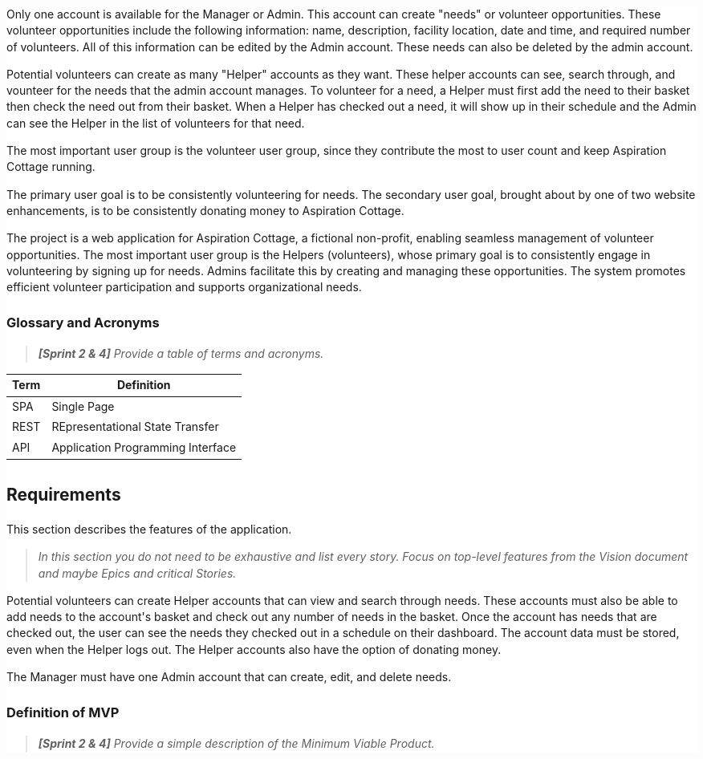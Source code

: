 Only one account is available for the Manager or Admin. This account can create "needs" or volunteer opportunities. These volunteer opportunities include the following information: name, description, facility location, date and time, and required number of volunteers. All of this information can be edited by the Admin account. These needs can also be deleted by the admin account. 

Potential volunteers can create as many "Helper" accounts as they want. These helper accounts can see, search through, and vounteer for the needs that the admin account manages. To volunteer for a need, a Helper must first add the need to their basket then check the need out from their basket. When a Helper has checked out a need, it will show up in their schedule and the Admin can see the Helper in the list of volunteers for that need.

The most important user group is the volunteer user group, since they contribute the most to user count and keep Aspiration Cottage running. 

The primary user goal is to be consistently volunteering for needs. The secondary user goal, brought about by one of two website enhancements, is to be consistently donating money to Aspiration Cottage. 

The project is a web application for Aspiration Cottage, a fictional non-profit, enabling seamless management of volunteer opportunities. The most important user group is the Helpers (volunteers), whose primary goal is to consistently engage in volunteering by signing up for needs. Admins facilitate this by creating and managing these opportunities. The system promotes efficient volunteer participation and supports organizational needs.

### Glossary and Acronyms
> _**[Sprint 2 & 4]** Provide a table of terms and acronyms._

| Term | Definition                        |
|------|------------                       |
| SPA  | Single Page                       |
| REST | REpresentational State Transfer   |
| API  | Application Programming Interface |

## Requirements

This section describes the features of the application.

> _In this section you do not need to be exhaustive and list every
> story.  Focus on top-level features from the Vision document and
> maybe Epics and critical Stories._

Potential volunteers can create Helper accounts that can view and search through needs. These accounts must also be able to add needs to the account's basket and check out any number of needs in the basket. Once the account has needs that are checked out, the user can see the needs they checked out in a schedule on their dashboard. The account data must be stored, even when the Helper logs out. The Helper accounts also have the option of donating money.

The Manager must have one Admin account that can create, edit, and delete needs. 

### Definition of MVP
> _**[Sprint 2 & 4]** Provide a simple description of the Minimum Viable Product._
